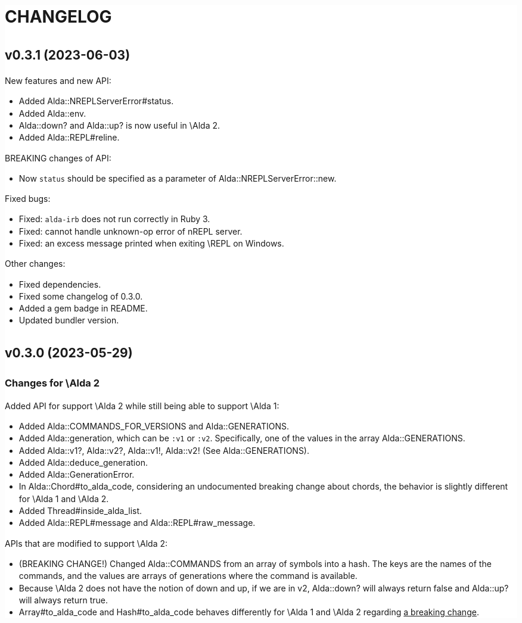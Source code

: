 # CHANGELOG

## v0.3.1 (2023-06-03)

New features and new API:

- Added Alda::NREPLServerError#status.
- Added Alda::env.
- Alda::down? and Alda::up? is now useful in \Alda 2.
- Added Alda::REPL#reline.

BREAKING changes of API:

- Now `status` should be specified as a parameter of Alda::NREPLServerError::new.

Fixed bugs:

- Fixed: `alda-irb` does not run correctly in Ruby 3.
- Fixed: cannot handle unknown-op error of nREPL server.
- Fixed: an excess message printed when exiting \REPL on Windows.

Other changes:

- Fixed dependencies.
- Fixed some changelog of 0.3.0.
- Added a gem badge in README.
- Updated bundler version.

## v0.3.0 (2023-05-29)

### Changes for \Alda 2

Added API for support \Alda 2 while still being able to support \Alda 1:

- Added Alda::COMMANDS_FOR_VERSIONS and Alda::GENERATIONS.
- Added Alda::generation, which can be `:v1` or `:v2`.
  Specifically, one of the values in the array Alda::GENERATIONS.
- Added Alda::v1?, Alda::v2?, Alda::v1!, Alda::v2! (See Alda::GENERATIONS).
- Added Alda::deduce_generation.
- Added Alda::GenerationError.
- In Alda::Chord#to_alda_code, considering an undocumented breaking change about chords,
  the behavior is slightly different for \Alda 1 and \Alda 2.
- Added Thread#inside_alda_list.
- Added Alda::REPL#message and Alda::REPL#raw_message.

APIs that are modified to support \Alda 2:

- (BREAKING CHANGE!) Changed Alda::COMMANDS from an array of symbols into a hash.
  The keys are the names of the commands,
  and the values are arrays of generations where the command is available.
- Because \Alda 2 does not have the notion of down and up, if we are in v2,
  Alda::down? will always return false and Alda::up? will always return true.
- Array#to_alda_code and Hash#to_alda_code behaves differently for \Alda 1 and \Alda 2 regarding
  [a breaking change](https://github.com/alda-lang/alda/blob/master/doc/alda-2-migration-guide.md#attribute-syntax-has-changed-in-some-cases).
